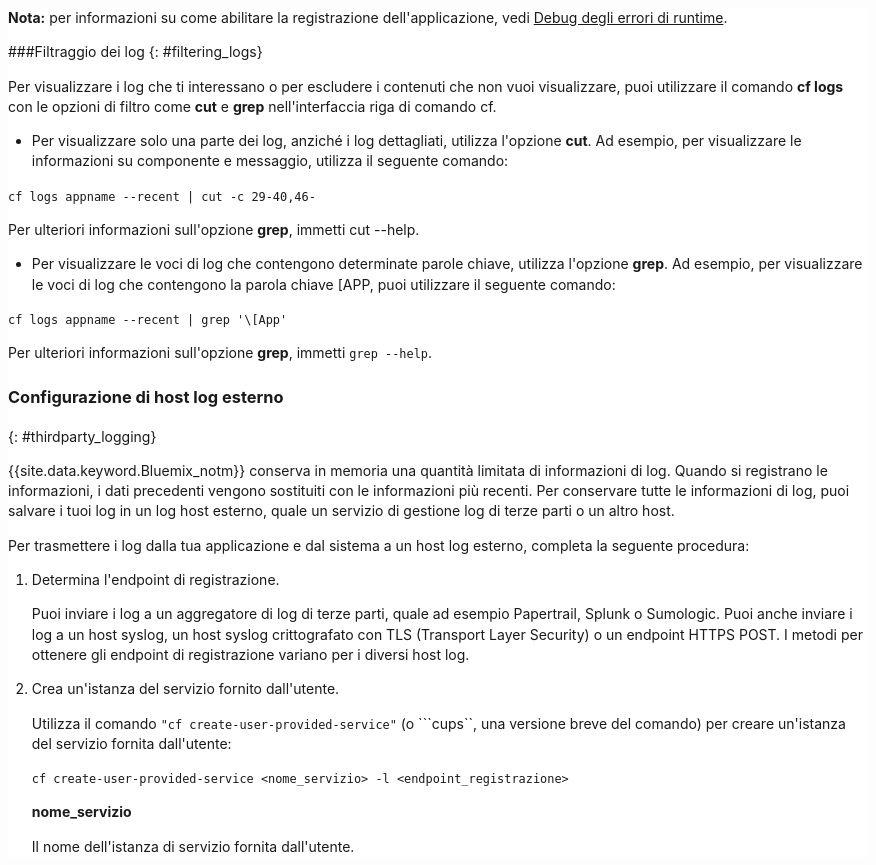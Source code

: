 
**Nota:** per informazioni su come abilitare la registrazione dell'applicazione, vedi [Debug degli errori di runtime](../troubleshoot/debugging.html#debug_runtime).




###Filtraggio dei log
{: #filtering_logs}

Per visualizzare i log che ti interessano o per escludere i contenuti che non vuoi visualizzare, puoi utilizzare il comando **cf logs** con le opzioni di filtro come **cut** e **grep** nell'interfaccia riga di comando cf.

* Per visualizzare solo una parte dei log, anziché i log dettagliati, utilizza l'opzione **cut**. Ad esempio, per visualizzare le informazioni su componente e messaggio, utilizza il seguente comando:
```
cf logs appname --recent | cut -c 29-40,46- 
```

Per ulteriori informazioni sull'opzione **grep**, immetti cut --help.
* Per visualizzare le voci di log che contengono determinate parole chiave, utilizza l'opzione **grep**. Ad esempio, per visualizzare le voci di log che contengono la parola chiave [APP, puoi utilizzare il seguente comando:
```
cf logs appname --recent | grep '\[App'
```
Per ulteriori informazioni sull'opzione **grep**, immetti `grep --help`.



### Configurazione di host log esterno
{: #thirdparty_logging}

{{site.data.keyword.Bluemix_notm}} conserva in memoria una quantità limitata di informazioni di log. Quando si registrano le informazioni, i dati precedenti vengono sostituiti con le informazioni più recenti. Per conservare tutte le informazioni di log, puoi salvare i tuoi log in un log host esterno, quale un servizio di gestione log di terze parti o un altro host.

Per trasmettere i log dalla tua applicazione e dal sistema a un host log esterno, completa la seguente procedura:

  1. Determina l'endpoint di registrazione. 
     
	 Puoi inviare i log a un aggregatore di log di terze parti, quale ad esempio Papertrail, Splunk o Sumologic. Puoi anche inviare i log a un host syslog, un host syslog crittografato con TLS (Transport Layer Security) o un endpoint HTTPS POST. I metodi per ottenere gli endpoint di registrazione variano per i diversi host log.

  2. Crea un'istanza del servizio fornito dall'utente.
     
	 Utilizza il comando ``"cf create-user-provided-service"`` (o ```cups``, una versione breve del comando) per creare un'istanza del servizio fornita dall'utente: 
	 ```
	 cf create-user-provided-service <nome_servizio> -l <endpoint_registrazione>
	 ```
	 **nome_servizio**
	 
	 Il nome dell'istanza di servizio fornita dall'utente.
	 